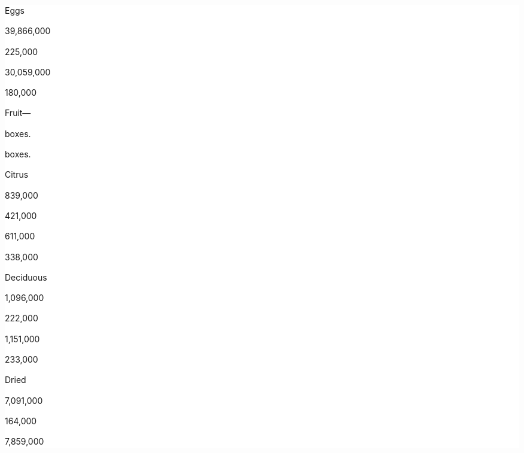 <tr>

<td><p>Eggs</p></td>

<td><p>39,866,000</p></td>

<td><p>225,000</p></td>

<td><p>30,059,000</p></td>

<td><p>180,000</p></td>

</tr>

<tr>

<td><p>Fruit&#x2014;</p></td>

<td><p>boxes.</p></td>

<td><p></p></td>

<td><p>boxes.</p></td>

<td><p></p></td>

</tr>

<tr>

<td><p>Citrus</p></td>

<td><p>839,000</p></td>

<td><p>421,000</p></td>

<td><p>611,000</p></td>

<td><p>338,000</p></td>

</tr>

<tr>

<td><p>Deciduous</p></td>

<td><p>1,096,000</p></td>

<td><p>222,000</p></td>

<td><p>1,151,000</p></td>

<td><p>233,000</p></td>

</tr>

<tr>

<td><p>Dried</p></td>

<td><p>7,091,000</p></td>

<td><p>164,000</p></td>

<td><p>7,859,000</p></td>
